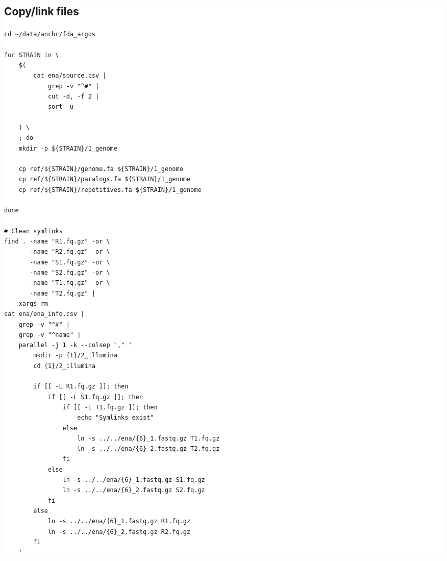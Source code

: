 ## Copy/link files

```shell script
cd ~/data/anchr/fda_argos

for STRAIN in \
    $(
        cat ena/source.csv |
            grep -v "^#" |
            cut -d, -f 2 |
            sort -u

    ) \
    ; do
    mkdir -p ${STRAIN}/1_genome

    cp ref/${STRAIN}/genome.fa ${STRAIN}/1_genome
    cp ref/${STRAIN}/paralogs.fa ${STRAIN}/1_genome
    cp ref/${STRAIN}/repetitives.fa ${STRAIN}/1_genome

done

# Clean symlinks
find . -name "R1.fq.gz" -or \
       -name "R2.fq.gz" -or \
       -name "S1.fq.gz" -or \
       -name "S2.fq.gz" -or \
       -name "T1.fq.gz" -or \
       -name "T2.fq.gz" |
    xargs rm
cat ena/ena_info.csv |
    grep -v "^#" |
    grep -v "^name" |
    parallel -j 1 -k --colsep "," '
        mkdir -p {1}/2_illumina
        cd {1}/2_illumina

        if [[ -L R1.fq.gz ]]; then
            if [[ -L S1.fq.gz ]]; then
                if [[ -L T1.fq.gz ]]; then
                    echo "Symlinks exist"
                else
                    ln -s ../../ena/{6}_1.fastq.gz T1.fq.gz
                    ln -s ../../ena/{6}_2.fastq.gz T2.fq.gz
                fi
            else
                ln -s ../../ena/{6}_1.fastq.gz S1.fq.gz
                ln -s ../../ena/{6}_2.fastq.gz S2.fq.gz
            fi
        else
            ln -s ../../ena/{6}_1.fastq.gz R1.fq.gz
            ln -s ../../ena/{6}_2.fastq.gz R2.fq.gz
        fi
    '

```


[TOC levels=1-3]: # ""